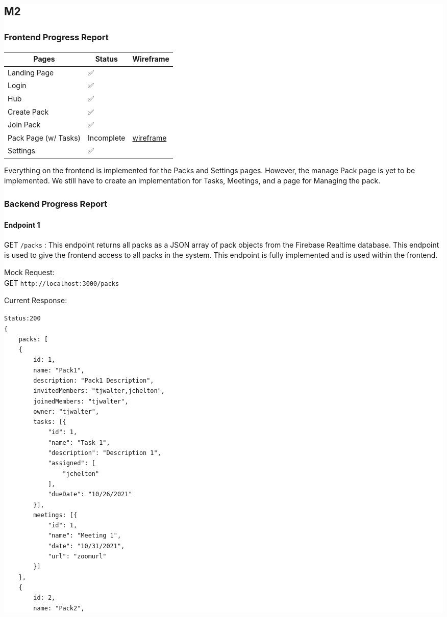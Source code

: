 
## M2

### Frontend Progress Report
| Pages   | Status      | Wireframe
| ------- | -------     | ---------
| Landing Page | ✅  |
| Login  | ✅  |
| Hub  | ✅  |
| Create Pack  | ✅  |
| Join Pack  | ✅  |
| Pack Page (w/ Tasks)  | Incomplete  | [wireframe](https://github.ncsu.edu/CSC-WebApps-F21/WEBAPPS-01/blob/master/images/PackWireframe.png)
| Settings  | ✅  |

Everything on the frontend is implemented for the Packs and Settings pages. However, the manage Pack page is yet to be implemented. We still have to create an implementation for Tasks, Meetings, and a page for Managing the pack.

### Backend Progress Report

#### Endpoint 1
GET `/packs` : This endpoint returns all packs as a JSON array of pack objects from the Firebase Realtime database. This endpoint is used to give the frontend access to all packs in the system. This endpoint is fully implemented and is used within the frontend.

Mock Request:  
GET `http://localhost:3000/packs`

Current Response:
```
Status:200
{
    packs: [
    {
        id: 1,
        name: "Pack1",
        description: "Pack1 Description",
        invitedMembers: "tjwalter,jchelton",
        joinedMembers: "tjwalter",
        owner: "tjwalter",
        tasks: [{
            "id": 1,
            "name": "Task 1",
            "description": "Description 1",
            "assigned": [
                "jchelton"
            ],
            "dueDate": "10/26/2021"
        }],
        meetings: [{
            "id": 1,
            "name": "Meeting 1",
            "date": "10/31/2021",
            "url": "zoomurl"
        }]
    },
    {
        id: 2,
        name: "Pack2",
```